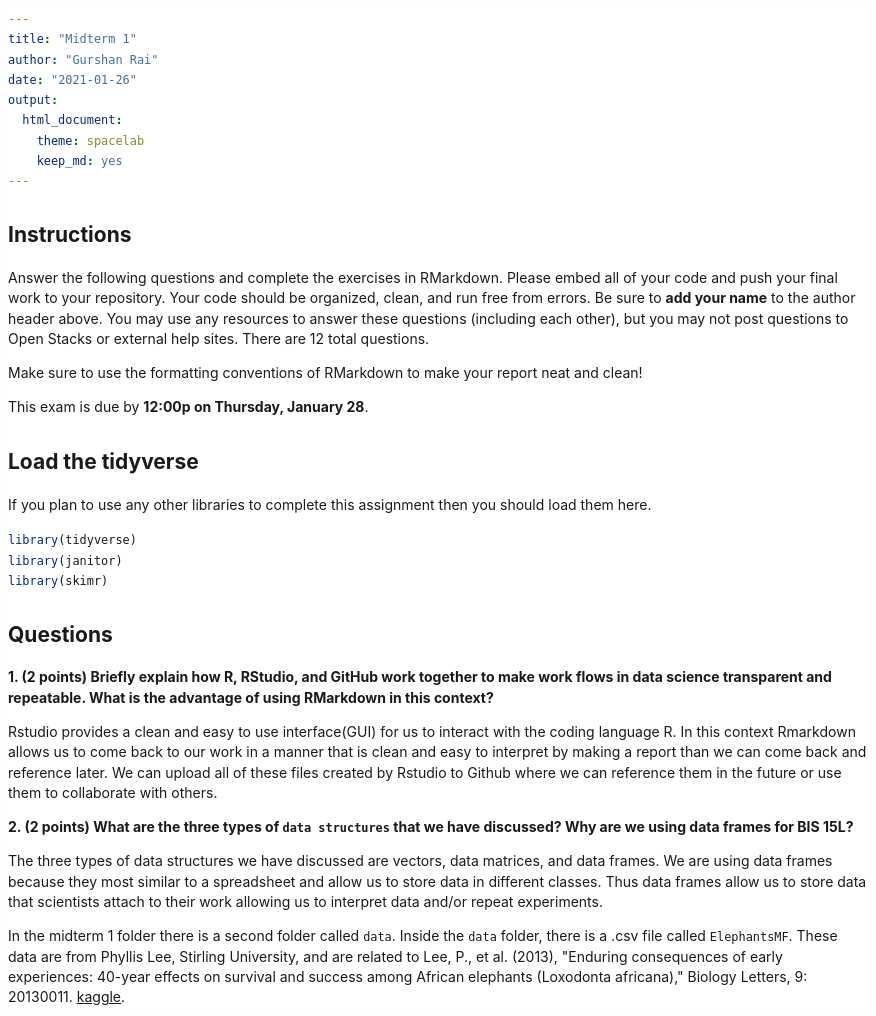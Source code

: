 ```yaml
---
title: "Midterm 1"
author: "Gurshan Rai"
date: "2021-01-26"
output:
  html_document: 
    theme: spacelab
    keep_md: yes
---
```




## Instructions
Answer the following questions and complete the exercises in RMarkdown. Please embed all of your code and push your final work to your repository. Your code should be organized, clean, and run free from errors. Be sure to **add your name** to the author header above. You may use any resources to answer these questions (including each other), but you may not post questions to Open Stacks or external help sites. There are 12 total questions.  

Make sure to use the formatting conventions of RMarkdown to make your report neat and clean!  

This exam is due by **12:00p on Thursday, January 28**.  

## Load the tidyverse
If you plan to use any other libraries to complete this assignment then you should load them here.

```r
library(tidyverse)
library(janitor)
library(skimr)
```

## Questions
**1. (2 points) Briefly explain how R, RStudio, and GitHub work together to make work flows in data science transparent and repeatable. What is the advantage of using RMarkdown in this context?**  

Rstudio provides a clean and easy to use interface(GUI) for us to interact with the coding language R. In this context Rmarkdown allows us to come back to our work in a manner that is clean and easy to interpret by making a report than we can come back and reference later. We can upload all of these files created by Rstudio to Github where we can reference them in the future or use them to collaborate with others. 

**2. (2 points) What are the three types of `data structures` that we have discussed? Why are we using data frames for BIS 15L?**

The three types of data structures we have discussed are vectors, data matrices, and data frames. We are using data frames because they most similar to a spreadsheet and allow us to store data in different classes. Thus data frames allow us to store data that scientists attach to their work allowing us to interpret data and/or repeat experiments.

In the midterm 1 folder there is a second folder called `data`. Inside the `data` folder, there is a .csv file called `ElephantsMF`. These data are from Phyllis Lee, Stirling University, and are related to Lee, P., et al. (2013), "Enduring consequences of early experiences: 40-year effects on survival and success among African elephants (Loxodonta africana)," Biology Letters, 9: 20130011. [kaggle](https://www.kaggle.com/mostafaelseidy/elephantsmf).  
